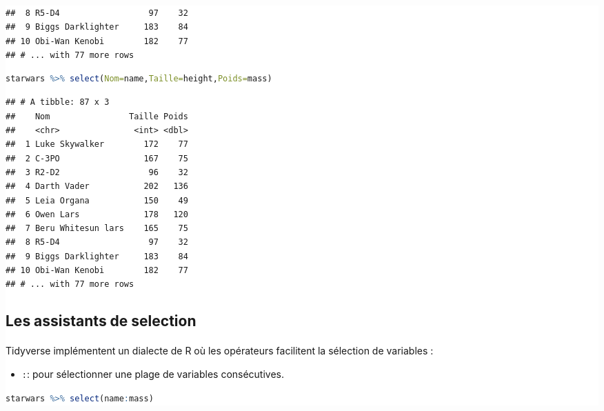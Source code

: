     ##  8 R5-D4                  97    32
    ##  9 Biggs Darklighter     183    84
    ## 10 Obi-Wan Kenobi        182    77
    ## # ... with 77 more rows

``` r
starwars %>% select(Nom=name,Taille=height,Poids=mass)
```

    ## # A tibble: 87 x 3
    ##    Nom                Taille Poids
    ##    <chr>               <int> <dbl>
    ##  1 Luke Skywalker        172    77
    ##  2 C-3PO                 167    75
    ##  3 R2-D2                  96    32
    ##  4 Darth Vader           202   136
    ##  5 Leia Organa           150    49
    ##  6 Owen Lars             178   120
    ##  7 Beru Whitesun lars    165    75
    ##  8 R5-D4                  97    32
    ##  9 Biggs Darklighter     183    84
    ## 10 Obi-Wan Kenobi        182    77
    ## # ... with 77 more rows

## Les assistants de selection

Tidyverse implémentent un dialecte de R où les opérateurs facilitent la
sélection de variables :

-   `:`: pour sélectionner une plage de variables consécutives.

``` r
starwars %>% select(name:mass)
```
